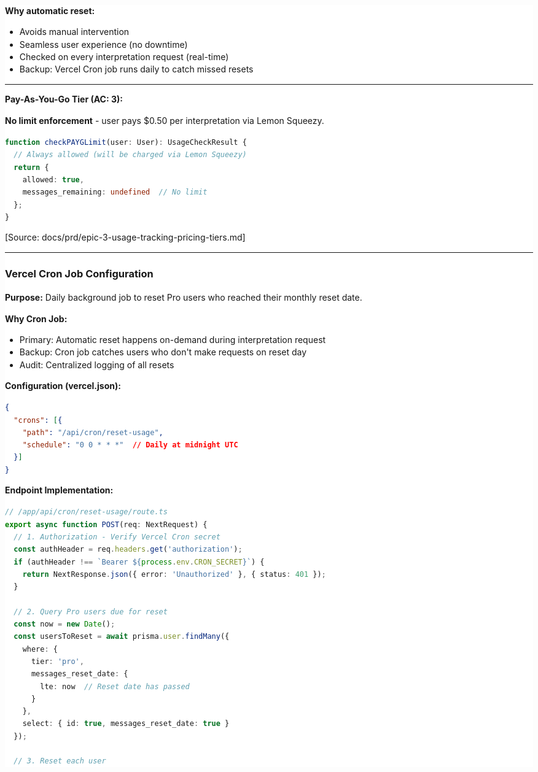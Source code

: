 **Why automatic reset:**
- Avoids manual intervention
- Seamless user experience (no downtime)
- Checked on every interpretation request (real-time)
- Backup: Vercel Cron job runs daily to catch missed resets

---

**Pay-As-You-Go Tier (AC: 3):**

**No limit enforcement** - user pays $0.50 per interpretation via Lemon Squeezy.

```typescript
function checkPAYGLimit(user: User): UsageCheckResult {
  // Always allowed (will be charged via Lemon Squeezy)
  return {
    allowed: true,
    messages_remaining: undefined  // No limit
  };
}
```

[Source: docs/prd/epic-3-usage-tracking-pricing-tiers.md]

---

### Vercel Cron Job Configuration

**Purpose:** Daily background job to reset Pro users who reached their monthly reset date.

**Why Cron Job:**
- Primary: Automatic reset happens on-demand during interpretation request
- Backup: Cron job catches users who don't make requests on reset day
- Audit: Centralized logging of all resets

**Configuration (vercel.json):**
```json
{
  "crons": [{
    "path": "/api/cron/reset-usage",
    "schedule": "0 0 * * *"  // Daily at midnight UTC
  }]
}
```

**Endpoint Implementation:**
```typescript
// /app/api/cron/reset-usage/route.ts
export async function POST(req: NextRequest) {
  // 1. Authorization - Verify Vercel Cron secret
  const authHeader = req.headers.get('authorization');
  if (authHeader !== `Bearer ${process.env.CRON_SECRET}`) {
    return NextResponse.json({ error: 'Unauthorized' }, { status: 401 });
  }

  // 2. Query Pro users due for reset
  const now = new Date();
  const usersToReset = await prisma.user.findMany({
    where: {
      tier: 'pro',
      messages_reset_date: {
        lte: now  // Reset date has passed
      }
    },
    select: { id: true, messages_reset_date: true }
  });

  // 3. Reset each user
```